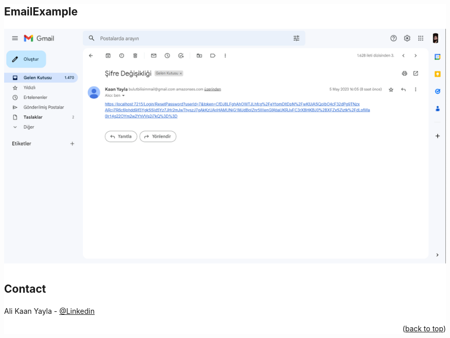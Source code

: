 ## EmailExample
<img width="1141" alt="image" src="https://raw.githubusercontent.com/dostundegil/LinkTree/master/LinkTree/ScreenShots/10.png">

## Contact

Ali Kaan Yayla - [@Linkedin](https://www.linkedin.com/in/ali-kaan-yayla/) 

<p align="right">(<a href="#readme-top">back to top</a>)</p>





